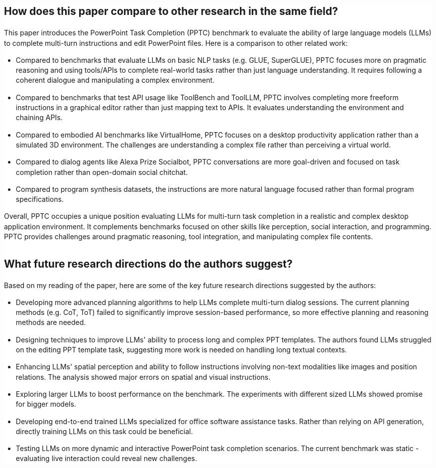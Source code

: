 
## How does this paper compare to other research in the same field?

 This paper introduces the PowerPoint Task Completion (PPTC) benchmark to evaluate the ability of large language models (LLMs) to complete multi-turn instructions and edit PowerPoint files. Here is a comparison to other related work:

- Compared to benchmarks that evaluate LLMs on basic NLP tasks (e.g. GLUE, SuperGLUE), PPTC focuses more on pragmatic reasoning and using tools/APIs to complete real-world tasks rather than just language understanding. It requires following a coherent dialogue and manipulating a complex environment.

- Compared to benchmarks that test API usage like ToolBench and ToolLLM, PPTC involves completing more freeform instructions in a graphical editor rather than just mapping text to APIs. It evaluates understanding the environment and chaining APIs.

- Compared to embodied AI benchmarks like VirtualHome, PPTC focuses on a desktop productivity application rather than a simulated 3D environment. The challenges are understanding a complex file rather than perceiving a virtual world.

- Compared to dialog agents like Alexa Prize Socialbot, PPTC conversations are more goal-driven and focused on task completion rather than open-domain social chitchat.

- Compared to program synthesis datasets, the instructions are more natural language focused rather than formal program specifications.

Overall, PPTC occupies a unique position evaluating LLMs for multi-turn task completion in a realistic and complex desktop application environment. It complements benchmarks focused on other skills like perception, social interaction, and programming. PPTC provides challenges around pragmatic reasoning, tool integration, and manipulating complex file contents.


## What future research directions do the authors suggest?

 Based on my reading of the paper, here are some of the key future research directions suggested by the authors:

- Developing more advanced planning algorithms to help LLMs complete multi-turn dialog sessions. The current planning methods (e.g. CoT, ToT) failed to significantly improve session-based performance, so more effective planning and reasoning methods are needed.

- Designing techniques to improve LLMs' ability to process long and complex PPT templates. The authors found LLMs struggled on the editing PPT template task, suggesting more work is needed on handling long textual contexts.

- Enhancing LLMs' spatial perception and ability to follow instructions involving non-text modalities like images and position relations. The analysis showed major errors on spatial and visual instructions.

- Exploring larger LLMs to boost performance on the benchmark. The experiments with different sized LLMs showed promise for bigger models.

- Developing end-to-end trained LLMs specialized for office software assistance tasks. Rather than relying on API generation, directly training LLMs on this task could be beneficial. 

- Testing LLMs on more dynamic and interactive PowerPoint task completion scenarios. The current benchmark was static - evaluating live interaction could reveal new challenges.
